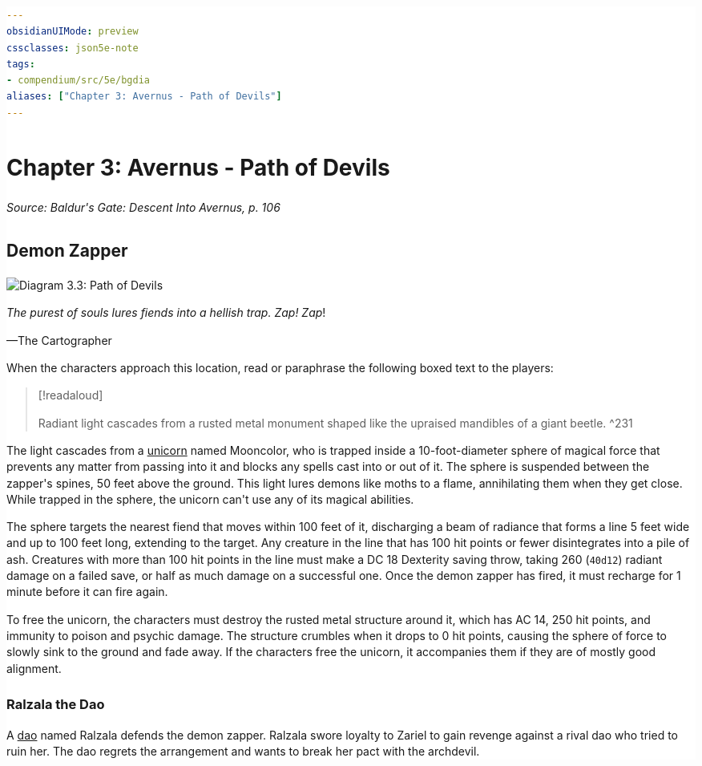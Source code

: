 ```yaml
---
obsidianUIMode: preview
cssclasses: json5e-note
tags:
- compendium/src/5e/bgdia
aliases: ["Chapter 3: Avernus - Path of Devils"]
---
```

# Chapter 3: Avernus - Path of Devils
*Source: Baldur's Gate: Descent Into Avernus, p. 106* 

## Demon Zapper

![Diagram 3.3: Path of Devils](/3-Mechanics/CLI/adventures/baldurs-gate-descent-into-avernus/img/070-2mb1u-flowchart-3-3.webp#center)

*The purest of souls lures fiends into a hellish trap. Zap! Zap*!

—The Cartographer

When the characters approach this location, read or paraphrase the following boxed text to the players:

> [!readaloud] 
> 
> Radiant light cascades from a rusted metal monument shaped like the upraised mandibles of a giant beetle.
^231

The light cascades from a [unicorn](/3-Mechanics/CLI/bestiary/celestial/unicorn.md) named Mooncolor, who is trapped inside a 10-foot-diameter sphere of magical force that prevents any matter from passing into it and blocks any spells cast into or out of it. The sphere is suspended between the zapper's spines, 50 feet above the ground. This light lures demons like moths to a flame, annihilating them when they get close. While trapped in the sphere, the unicorn can't use any of its magical abilities.

The sphere targets the nearest fiend that moves within 100 feet of it, discharging a beam of radiance that forms a line 5 feet wide and up to 100 feet long, extending to the target. Any creature in the line that has 100 hit points or fewer disintegrates into a pile of ash. Creatures with more than 100 hit points in the line must make a DC 18 Dexterity saving throw, taking 260 (`40d12`) radiant damage on a failed save, or half as much damage on a successful one. Once the demon zapper has fired, it must recharge for 1 minute before it can fire again.

To free the unicorn, the characters must destroy the rusted metal structure around it, which has AC 14, 250 hit points, and immunity to poison and psychic damage. The structure crumbles when it drops to 0 hit points, causing the sphere of force to slowly sink to the ground and fade away. If the characters free the unicorn, it accompanies them if they are of mostly good alignment.

### Ralzala the Dao

A [dao](/3-Mechanics/CLI/bestiary/elemental/dao.md) named Ralzala defends the demon zapper. Ralzala swore loyalty to Zariel to gain revenge against a rival dao who tried to ruin her. The dao regrets the arrangement and wants to break her pact with the archdevil.
